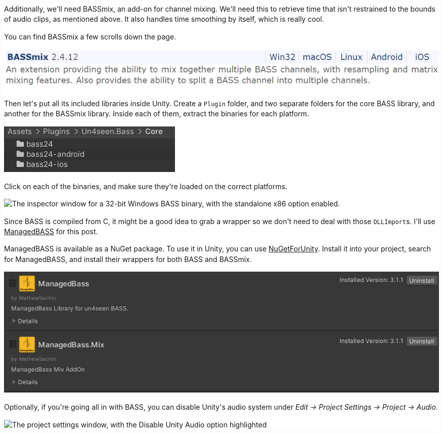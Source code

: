 Additionally, we'll need BASSmix, an add-on for channel mixing. We'll need this to retrieve time that isn't restrained to the bounds of audio clips, as mentioned above. It also handles time smoothing by itself, which is really cool.

You can find BASSmix a few scrolls down the page.

![The download links for BASSmix on the homepage.](./FixingUnitysAudioProblem/WhereToDownloadBassMix.png)

Then let's put all its included libraries inside Unity. Create a `Plugin` folder, and two separate folders for the core BASS library, and another for the BASSmix library. Inside each of them, extract the binaries for each platform.

![Three BASS binary folders inside the directory Assets/Plugins/Un4seen.Bass/Core.](./FixingUnitysAudioProblem/PuttingBassInUnity.png)

Click on each of the binaries, and make sure they're loaded on the correct platforms.

![The inspector window for a 32-bit Windows BASS binary, with the standalone x86 option enabled.](./FixingUnitysAudioProblem/BassPluginPlatformSettings)

Since BASS is compiled from C, it might be a good idea to grab a wrapper so we don't need to deal with those `DLLImport`s. I'll use [ManagedBASS](https://github.com/ManagedBass/ManagedBass) for this post.

ManagedBASS is available as a NuGet package. To use it in Unity, you can use [NuGetForUnity](https://github.com/GlitchEnzo/NuGetForUnity). Install it into your project, search for ManagedBASS, and install their wrappers for both BASS and BASSmix.

![ManagedBASS wrappers in NuGetForUnity, with its BASS wrapper named ManagedBass, and its BASSmix wrapper named ManagedBass.Mix](./FixingUnitysAudioProblem/WhereToDownloadBassWrappers.png)

Optionally, if you're going all in with BASS, you can disable Unity's audio system under _Edit -> Project Settings -> Project -> Audio_.

![The project settings window, with the Disable Unity Audio option highlighted](./FixingUnitysAudioProblem/DisableUnityAudio)
